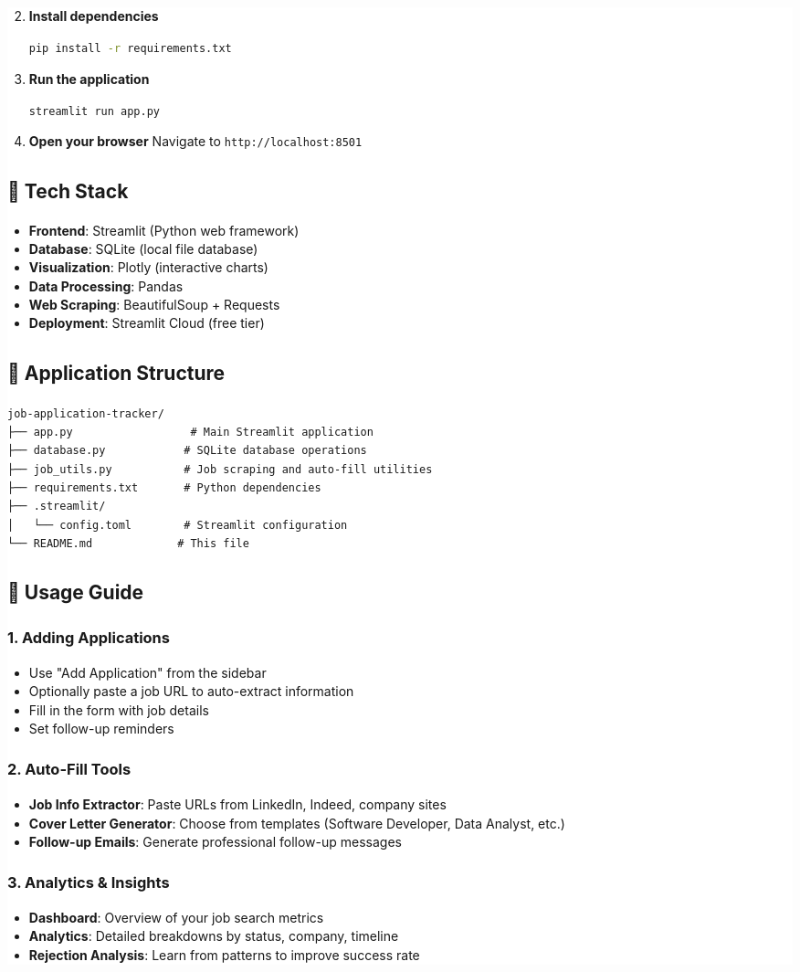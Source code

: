 2. **Install dependencies**
   ```bash
   pip install -r requirements.txt
   ```

3. **Run the application**
   ```bash
   streamlit run app.py
   ```

4. **Open your browser**
   Navigate to `http://localhost:8501`

## 🔧 Tech Stack

- **Frontend**: Streamlit (Python web framework)
- **Database**: SQLite (local file database)
- **Visualization**: Plotly (interactive charts)
- **Data Processing**: Pandas
- **Web Scraping**: BeautifulSoup + Requests
- **Deployment**: Streamlit Cloud (free tier)

## 📱 Application Structure

```
job-application-tracker/
├── app.py                  # Main Streamlit application
├── database.py            # SQLite database operations
├── job_utils.py           # Job scraping and auto-fill utilities
├── requirements.txt       # Python dependencies
├── .streamlit/
│   └── config.toml        # Streamlit configuration
└── README.md             # This file
```

## 🎯 Usage Guide

### 1. Adding Applications
- Use "Add Application" from the sidebar
- Optionally paste a job URL to auto-extract information
- Fill in the form with job details
- Set follow-up reminders

### 2. Auto-Fill Tools
- **Job Info Extractor**: Paste URLs from LinkedIn, Indeed, company sites
- **Cover Letter Generator**: Choose from templates (Software Developer, Data Analyst, etc.)
- **Follow-up Emails**: Generate professional follow-up messages

### 3. Analytics & Insights
- **Dashboard**: Overview of your job search metrics
- **Analytics**: Detailed breakdowns by status, company, timeline
- **Rejection Analysis**: Learn from patterns to improve success rate
